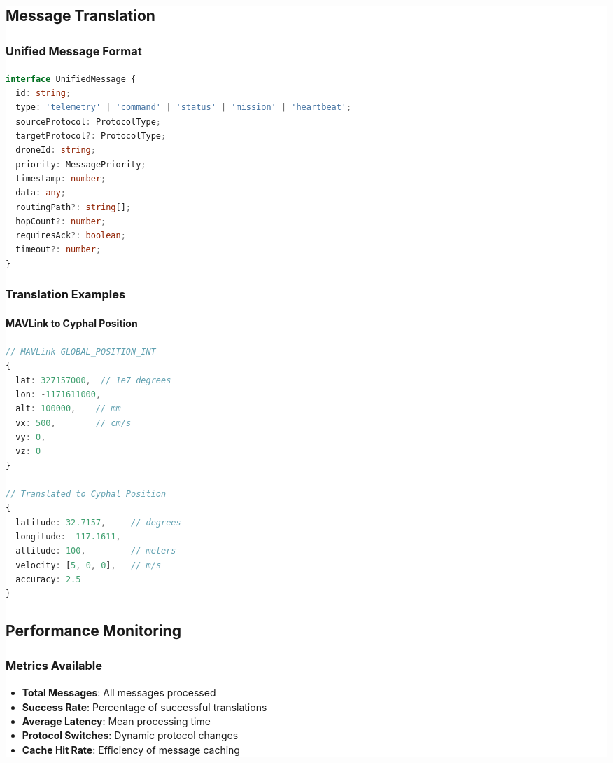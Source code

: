 ## Message Translation

### Unified Message Format

```typescript
interface UnifiedMessage {
  id: string;
  type: 'telemetry' | 'command' | 'status' | 'mission' | 'heartbeat';
  sourceProtocol: ProtocolType;
  targetProtocol?: ProtocolType;
  droneId: string;
  priority: MessagePriority;
  timestamp: number;
  data: any;
  routingPath?: string[];
  hopCount?: number;
  requiresAck?: boolean;
  timeout?: number;
}
```

### Translation Examples

#### MAVLink to Cyphal Position
```typescript
// MAVLink GLOBAL_POSITION_INT
{
  lat: 327157000,  // 1e7 degrees
  lon: -1171611000,
  alt: 100000,    // mm
  vx: 500,        // cm/s
  vy: 0,
  vz: 0
}

// Translated to Cyphal Position
{
  latitude: 32.7157,     // degrees
  longitude: -117.1611,
  altitude: 100,         // meters
  velocity: [5, 0, 0],   // m/s
  accuracy: 2.5
}
```

## Performance Monitoring

### Metrics Available

- **Total Messages**: All messages processed
- **Success Rate**: Percentage of successful translations
- **Average Latency**: Mean processing time
- **Protocol Switches**: Dynamic protocol changes
- **Cache Hit Rate**: Efficiency of message caching
